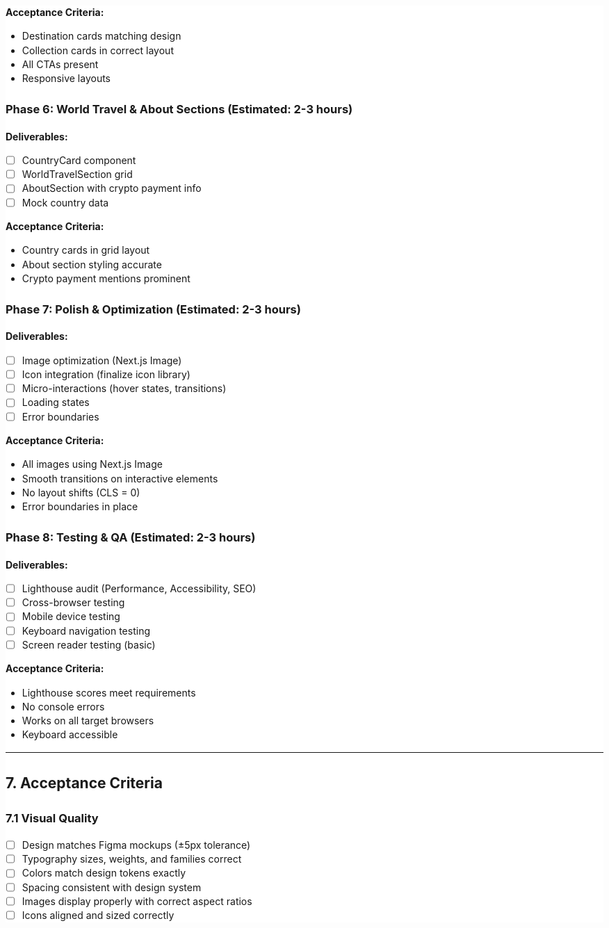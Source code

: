 **Acceptance Criteria:**
- Destination cards matching design
- Collection cards in correct layout
- All CTAs present
- Responsive layouts

### Phase 6: World Travel & About Sections (Estimated: 2-3 hours)
**Deliverables:**
- [ ] CountryCard component
- [ ] WorldTravelSection grid
- [ ] AboutSection with crypto payment info
- [ ] Mock country data

**Acceptance Criteria:**
- Country cards in grid layout
- About section styling accurate
- Crypto payment mentions prominent

### Phase 7: Polish & Optimization (Estimated: 2-3 hours)
**Deliverables:**
- [ ] Image optimization (Next.js Image)
- [ ] Icon integration (finalize icon library)
- [ ] Micro-interactions (hover states, transitions)
- [ ] Loading states
- [ ] Error boundaries

**Acceptance Criteria:**
- All images using Next.js Image
- Smooth transitions on interactive elements
- No layout shifts (CLS = 0)
- Error boundaries in place

### Phase 8: Testing & QA (Estimated: 2-3 hours)
**Deliverables:**
- [ ] Lighthouse audit (Performance, Accessibility, SEO)
- [ ] Cross-browser testing
- [ ] Mobile device testing
- [ ] Keyboard navigation testing
- [ ] Screen reader testing (basic)

**Acceptance Criteria:**
- Lighthouse scores meet requirements
- No console errors
- Works on all target browsers
- Keyboard accessible

---

## 7. Acceptance Criteria

### 7.1 Visual Quality
- [ ] Design matches Figma mockups (±5px tolerance)
- [ ] Typography sizes, weights, and families correct
- [ ] Colors match design tokens exactly
- [ ] Spacing consistent with design system
- [ ] Images display properly with correct aspect ratios
- [ ] Icons aligned and sized correctly
